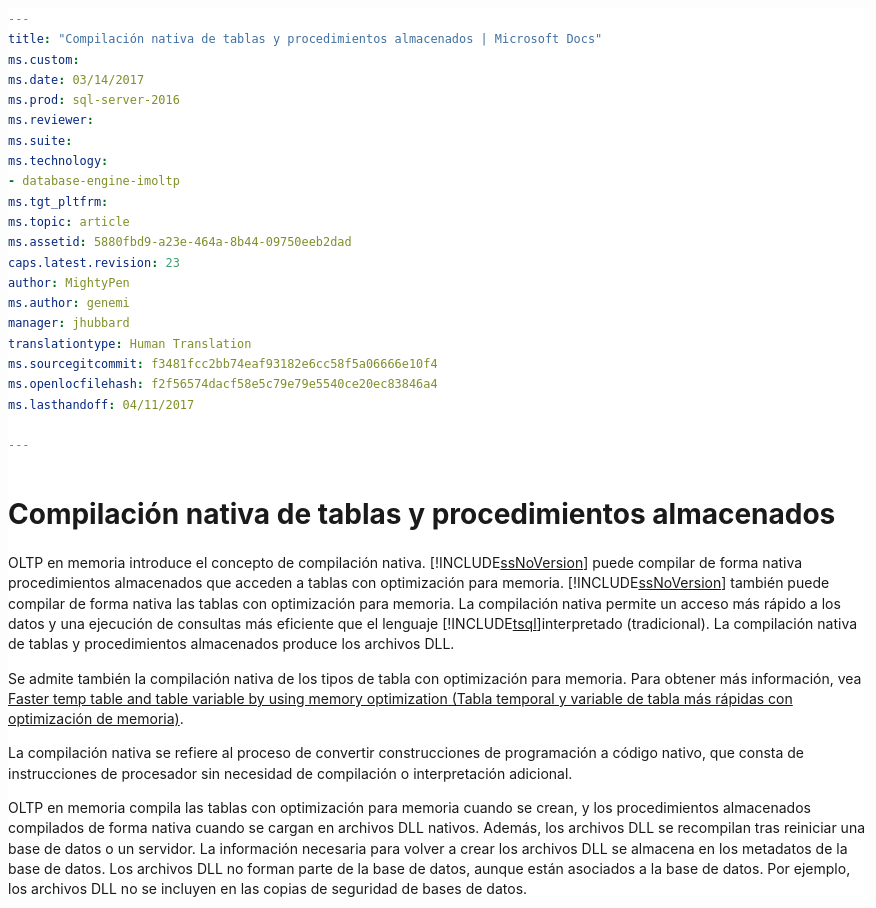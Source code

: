 ```yaml
---
title: "Compilación nativa de tablas y procedimientos almacenados | Microsoft Docs"
ms.custom: 
ms.date: 03/14/2017
ms.prod: sql-server-2016
ms.reviewer: 
ms.suite: 
ms.technology:
- database-engine-imoltp
ms.tgt_pltfrm: 
ms.topic: article
ms.assetid: 5880fbd9-a23e-464a-8b44-09750eeb2dad
caps.latest.revision: 23
author: MightyPen
ms.author: genemi
manager: jhubbard
translationtype: Human Translation
ms.sourcegitcommit: f3481fcc2bb74eaf93182e6cc58f5a06666e10f4
ms.openlocfilehash: f2f56574dacf58e5c79e79e5540ce20ec83846a4
ms.lasthandoff: 04/11/2017

---
```

# <a name="native-compilation-of-tables-and-stored-procedures"></a>Compilación nativa de tablas y procedimientos almacenados
  OLTP en memoria introduce el concepto de compilación nativa. [!INCLUDE[ssNoVersion](../../includes/ssnoversion-md.md)] puede compilar de forma nativa procedimientos almacenados que acceden a tablas con optimización para memoria. [!INCLUDE[ssNoVersion](../../includes/ssnoversion-md.md)] también puede compilar de forma nativa las tablas con optimización para memoria. La compilación nativa permite un acceso más rápido a los datos y una ejecución de consultas más eficiente que el lenguaje [!INCLUDE[tsql](../../includes/tsql-md.md)]interpretado (tradicional). La compilación nativa de tablas y procedimientos almacenados produce los archivos DLL.  
  
 Se admite también la compilación nativa de los tipos de tabla con optimización para memoria. Para obtener más información, vea [Faster temp table and table variable by using memory optimization (Tabla temporal y variable de tabla más rápidas con optimización de memoria)](../../relational-databases/in-memory-oltp/faster-temp-table-and-table-variable-by-using-memory-optimization.md).  
  
 La compilación nativa se refiere al proceso de convertir construcciones de programación a código nativo, que consta de instrucciones de procesador sin necesidad de compilación o interpretación adicional.  
  
 OLTP en memoria compila las tablas con optimización para memoria cuando se crean, y los procedimientos almacenados compilados de forma nativa cuando se cargan en archivos DLL nativos. Además, los archivos DLL se recompilan tras reiniciar una base de datos o un servidor. La información necesaria para volver a crear los archivos DLL se almacena en los metadatos de la base de datos. Los archivos DLL no forman parte de la base de datos, aunque están asociados a la base de datos. Por ejemplo, los archivos DLL no se incluyen en las copias de seguridad de bases de datos.  
  